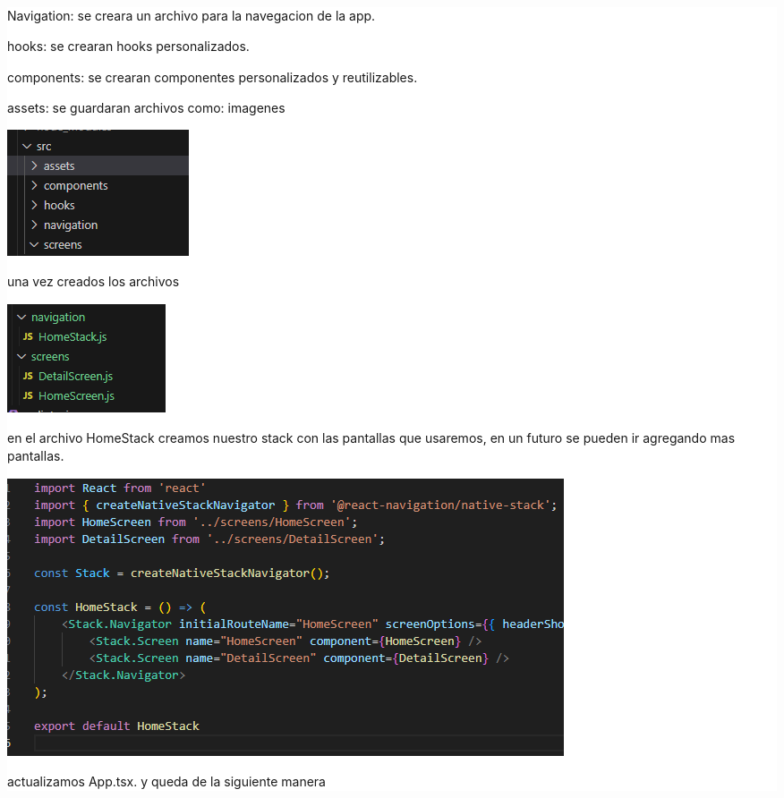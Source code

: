 Navigation: se creara un archivo para la navegacion de la app.

hooks: se crearan hooks personalizados.

components: se crearan componentes personalizados y reutilizables.

assets: se guardaran archivos como: imagenes

![Create project](./Documentacion/src.png)

una vez creados los archivos

![Create project](./Documentacion/src2.png)

en el archivo HomeStack creamos nuestro stack con las pantallas que usaremos, en un futuro se pueden ir agregando mas pantallas.

![Create project](./Documentacion/home_stack.png)

actualizamos App.tsx. y queda de la siguiente manera
